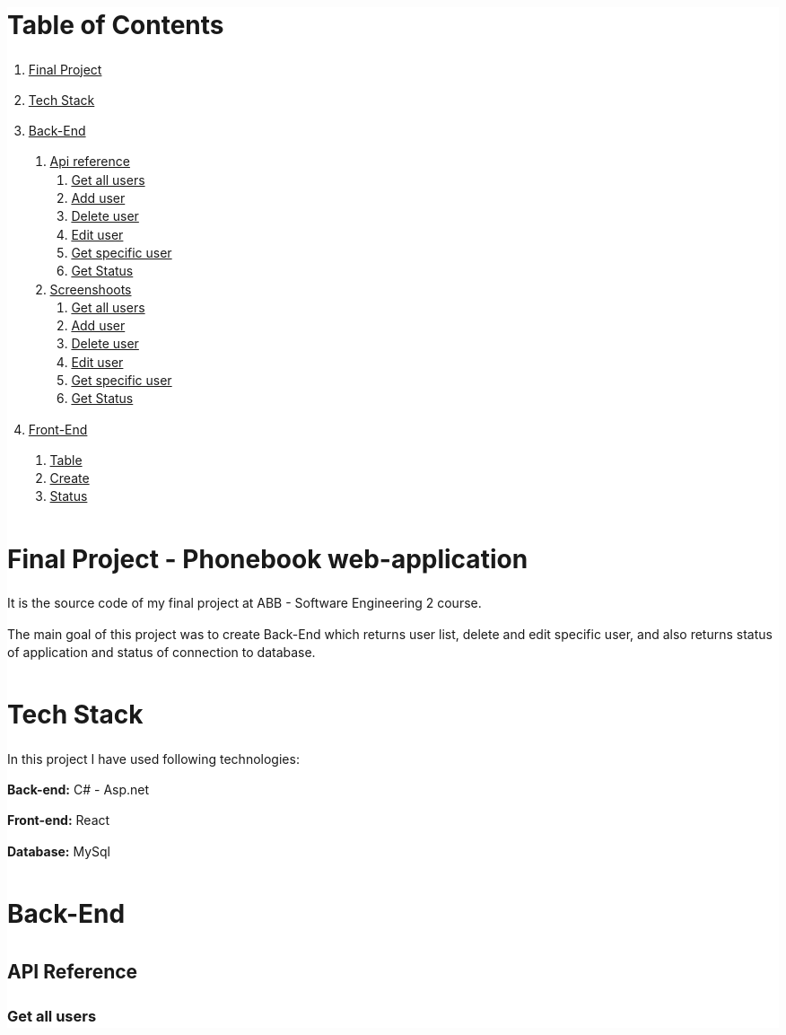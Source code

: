 # Table of Contents

1. [Final Project](#final-project---phonebook-web-application)
2. [Tech Stack](#tech-stack)
   
3. [Back-End](#back-end)
    1. [Api reference](#api-reference)
        1. [Get all users](#get-all-users)
        2. [Add user](#add-user)
        3. [Delete user](#delete-user)
        4. [Edit user](#edit-user)
        5. [Get specific user](#get-specific-user)
        6. [Get Status](#get-status)
    2. [Screenshoots](#screenshoots)
        1. [Get all users](#get-all-users-1)
        2. [Add user](#add-user-1)
        3. [Delete user](#delete-user-1)
        4. [Edit user](#edit-user-1)
        5. [Get specific user](#get-specific-user-1)
        6. [Get Status](#get-status)
4. [Front-End](#front-end)
    1. [Table](#table)
    2. [Create](#create)
    3. [Status](#status-1)

# Final Project - Phonebook web-application


It is the source code of my final project at ABB - Software Engineering 2 course.

The main goal of this project was to create Back-End which returns user list, delete and edit specific user, and also returns status of application and status of connection to database.




# Tech Stack
In this project I have used following technologies:

**Back-end:** C# - Asp.net

**Front-end:** React

**Database:** MySql

# Back-End

## API Reference

### Get all users
